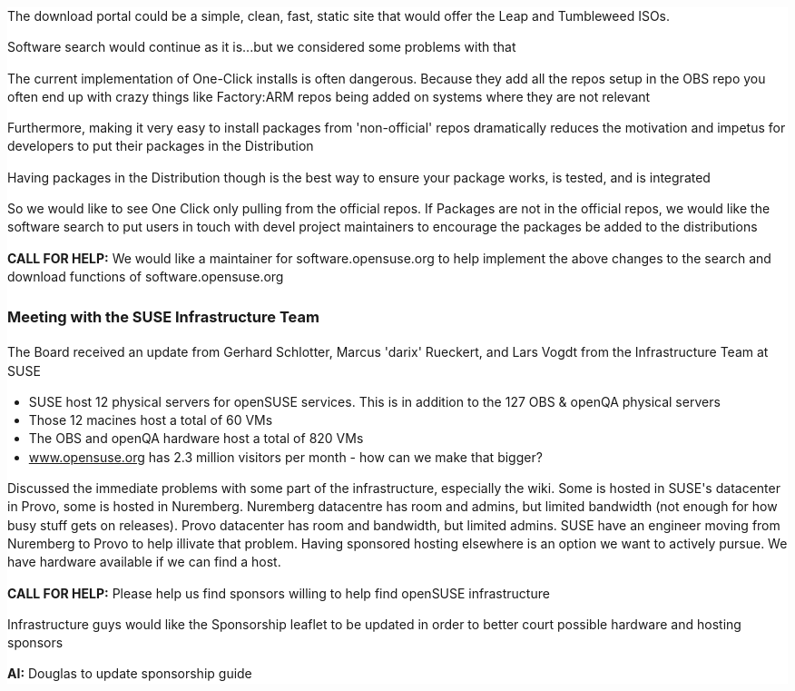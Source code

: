  The download portal could be a simple, clean, fast, static site that
would offer the Leap and Tumbleweed ISOs.

Software search would continue as it is...but we considered some
problems with that

  The current implementation of One-Click installs is often dangerous.
Because they add all the repos setup in the OBS repo you often end up
with crazy things like Factory:ARM repos being added on systems where
they are not relevant

  Furthermore, making it very easy to install packages from
'non-official' repos dramatically reduces the motivation and impetus
for developers to put their packages in the Distribution

  Having packages in the Distribution though is the best way to ensure
your package works, is tested, and is integrated

  So we would like to see One Click only pulling from the official repos.
  If Packages are not in the official repos, we would like the
software search to put users in touch with devel project maintainers
to encourage the packages be added to the distributions

**CALL FOR HELP:** We would like a maintainer for software.opensuse.org to
help implement the above changes to the search and download functions
of software.opensuse.org

### Meeting with the SUSE Infrastructure Team
The Board received an update from Gerhard Schlotter, Marcus 'darix'
Rueckert, and Lars Vogdt from the Infrastructure Team at SUSE
 
* SUSE host 12 physical servers for openSUSE services. This is in
addition to the 127 OBS & openQA physical servers
* Those 12 macines host a total of 60 VMs
* The OBS and openQA hardware host a total of 820 VMs
* www.opensuse.org has 2.3 million visitors per month - how can we make
that bigger?

Discussed the immediate problems with some part of the infrastructure,
especially the wiki.
Some is hosted in SUSE's datacenter in Provo, some is hosted in Nuremberg.
Nuremberg datacentre has room and admins, but limited bandwidth (not
enough for how busy stuff gets on releases).
Provo datacenter has room and bandwidth, but limited admins. SUSE have
an engineer moving from Nuremberg to Provo to help illivate that
problem.
Having sponsored hosting elsewhere is an option we want to actively
pursue. We have hardware available if we can find a host.

**CALL FOR HELP:** Please help us find sponsors willing to help find
openSUSE infrastructure

Infrastructure guys would like the Sponsorship leaflet to be updated
in order to better court possible hardware and hosting sponsors

**AI:** Douglas to update sponsorship guide
